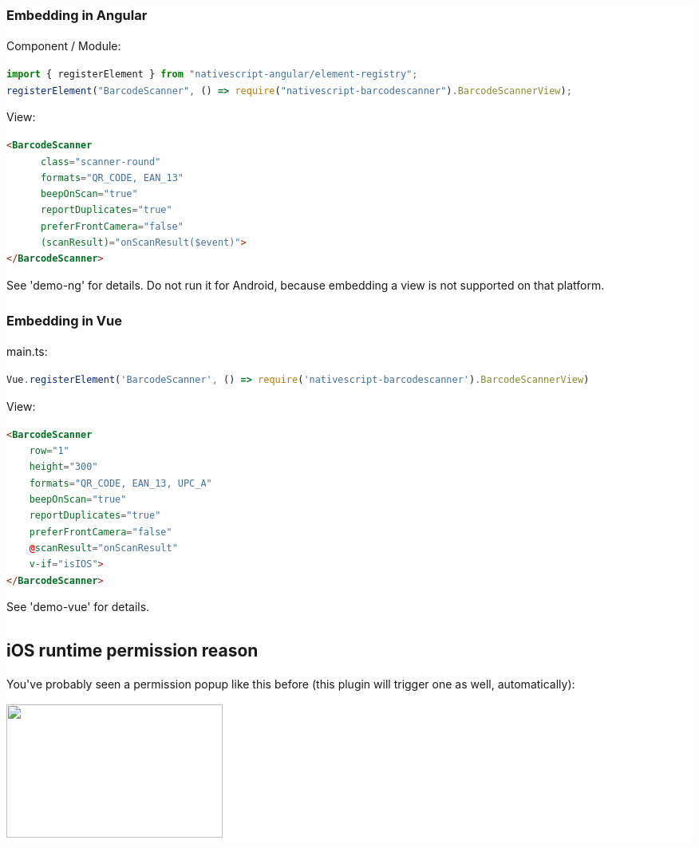 ### Embedding in Angular
Component / Module:

```typescript
import { registerElement } from "nativescript-angular/element-registry";
registerElement("BarcodeScanner", () => require("nativescript-barcodescanner").BarcodeScannerView);
```

View:

```html
<BarcodeScanner
      class="scanner-round"
      formats="QR_CODE, EAN_13"
      beepOnScan="true"
      reportDuplicates="true"
      preferFrontCamera="false"
      (scanResult)="onScanResult($event)">
</BarcodeScanner>
```

See 'demo-ng' for details. Do not run it for Android, because embedding a view is not supported on that platform.

### Embedding in Vue
main.ts:

```typescript
Vue.registerElement('BarcodeScanner', () => require('nativescript-barcodescanner').BarcodeScannerView)
```

View:

```html
<BarcodeScanner
    row="1"
    height="300"
    formats="QR_CODE, EAN_13, UPC_A"
    beepOnScan="true"
    reportDuplicates="true"
    preferFrontCamera="false"
    @scanResult="onScanResult"
    v-if="isIOS">
</BarcodeScanner>
```

See 'demo-vue' for details.

## iOS runtime permission reason
You've probably seen a permission popup like this before (this plugin will trigger one as well, automatically):

<img src="docs/ios_permission_custom_reason.png" width="271px" height="167px"/>
